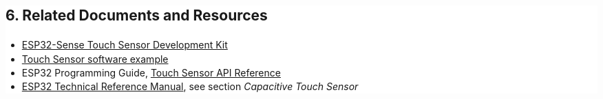 ## 6. Related Documents and Resources

* [ESP32-Sense Touch Sensor Development Kit](../evaluation_boards/readme_en.md)
* [Touch Sensor software example](../../examples/touch_pad_evb)
* ESP32 Programming Guide, [Touch Sensor API Reference](https://docs.espressif.com/projects/esp-idf/en/latest/api-reference/peripherals/touch_pad.html)
* [ESP32 Technical Reference Manual](https://espressif.com/sites/default/files/documentation/esp32_technical_reference_manual_en.pdf), see section *Capacitive Touch Sensor*
